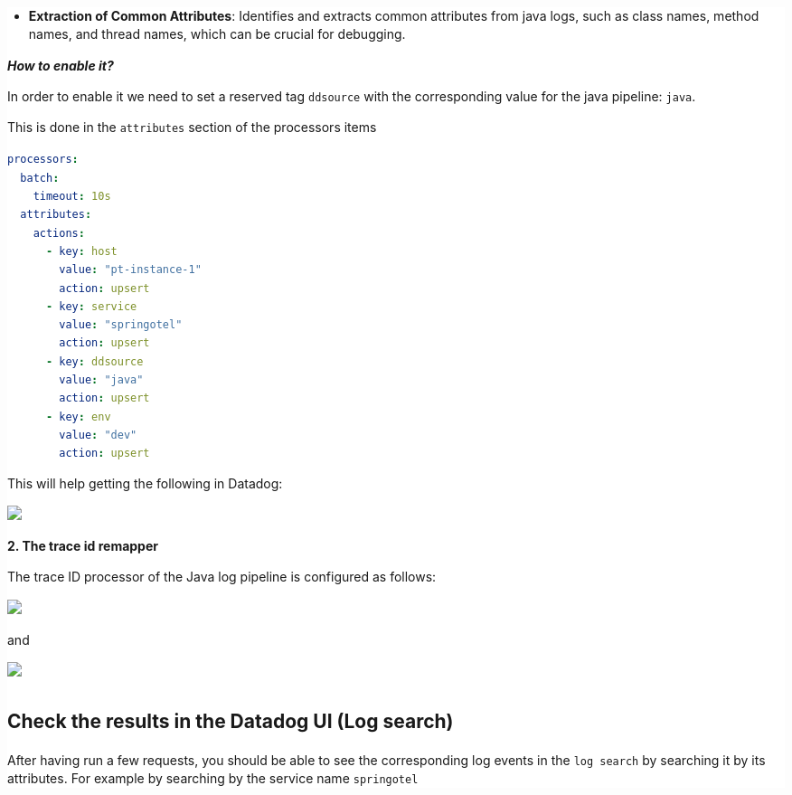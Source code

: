 - **Extraction of Common Attributes**: Identifies and extracts common attributes from java logs, such as class names, method names, and thread names, which can be crucial for debugging.

***How to enable it?***

In order to enable it we need to set a reserved tag `ddsource` with the corresponding value for the java pipeline: `java`. 

This is done in the `attributes` section of the processors items

```yaml
processors:
  batch:
    timeout: 10s
  attributes:
    actions:
      - key: host
        value: "pt-instance-1"
        action: upsert
      - key: service
        value: "springotel"
        action: upsert
      - key: ddsource
        value: "java"
        action: upsert
      - key: env
        value: "dev"
        action: upsert
```

This will help getting the following in Datadog:

<p align="left">
  <img src="img/springotel104.png" width="650" />
</p>


**2. The trace id remapper**

The trace ID processor of the Java log pipeline is configured as follows:

<p align="left">
  <img src="img/springotel106.png" width="650" />
</p>

and

<p align="left">
  <img src="img/springotel107.png" width="650" />
</p>



## Check the results in the Datadog UI (Log search)

After having run a few requests, you should be able to see the corresponding log events in the `log search` by searching it by its attributes. For example by searching by the service name `springotel`
